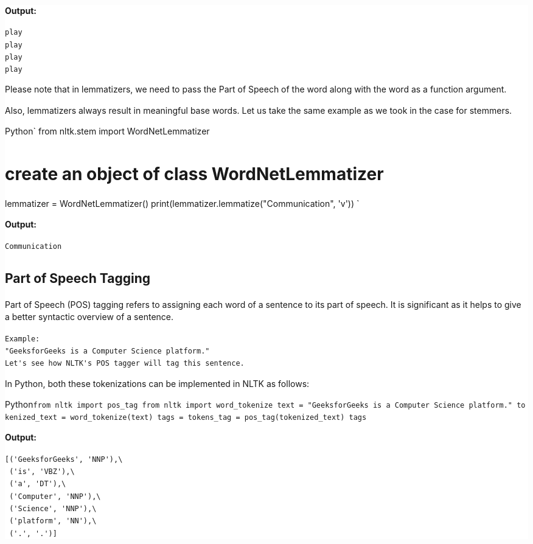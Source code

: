 **Output:**

```
play
play
play
play
```

Please note that in lemmatizers, we need to pass the Part of Speech of the word along with the word as a function argument.

Also, lemmatizers always result in meaningful base words. Let us take the same example as we took in the case for stemmers.

Python`
from nltk.stem import WordNetLemmatizer
# create an object of class WordNetLemmatizer
lemmatizer = WordNetLemmatizer()
print(lemmatizer.lemmatize("Communication", 'v'))
`

**Output:**

```
Communication

```

## Part of Speech Tagging

Part of Speech (POS) tagging refers to assigning each word of a sentence to its part of speech. It is significant as it helps to give a better syntactic overview of a sentence.

```
Example:
"GeeksforGeeks is a Computer Science platform."
Let's see how NLTK's POS tagger will tag this sentence.

```

In Python, both these tokenizations can be implemented in NLTK as follows:

Python`
from nltk import pos_tag
from nltk import word_tokenize
text = "GeeksforGeeks is a Computer Science platform."
tokenized_text = word_tokenize(text)
tags = tokens_tag = pos_tag(tokenized_text)
tags
`

**Output:**

```
[('GeeksforGeeks', 'NNP'),\
 ('is', 'VBZ'),\
 ('a', 'DT'),\
 ('Computer', 'NNP'),\
 ('Science', 'NNP'),\
 ('platform', 'NN'),\
 ('.', '.')]

```
